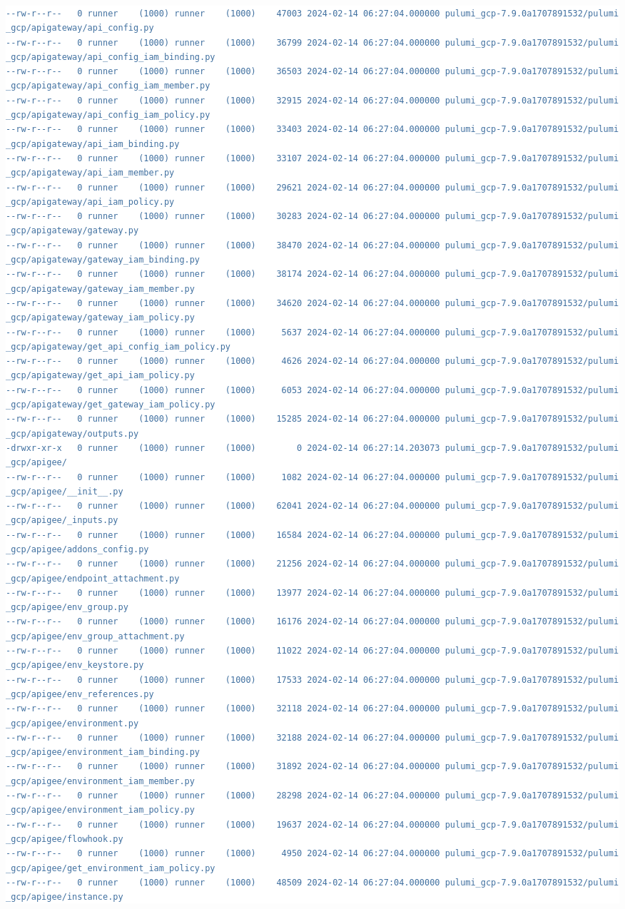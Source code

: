 ```diff
--rw-r--r--   0 runner    (1000) runner    (1000)    47003 2024-02-14 06:27:04.000000 pulumi_gcp-7.9.0a1707891532/pulumi_gcp/apigateway/api_config.py
--rw-r--r--   0 runner    (1000) runner    (1000)    36799 2024-02-14 06:27:04.000000 pulumi_gcp-7.9.0a1707891532/pulumi_gcp/apigateway/api_config_iam_binding.py
--rw-r--r--   0 runner    (1000) runner    (1000)    36503 2024-02-14 06:27:04.000000 pulumi_gcp-7.9.0a1707891532/pulumi_gcp/apigateway/api_config_iam_member.py
--rw-r--r--   0 runner    (1000) runner    (1000)    32915 2024-02-14 06:27:04.000000 pulumi_gcp-7.9.0a1707891532/pulumi_gcp/apigateway/api_config_iam_policy.py
--rw-r--r--   0 runner    (1000) runner    (1000)    33403 2024-02-14 06:27:04.000000 pulumi_gcp-7.9.0a1707891532/pulumi_gcp/apigateway/api_iam_binding.py
--rw-r--r--   0 runner    (1000) runner    (1000)    33107 2024-02-14 06:27:04.000000 pulumi_gcp-7.9.0a1707891532/pulumi_gcp/apigateway/api_iam_member.py
--rw-r--r--   0 runner    (1000) runner    (1000)    29621 2024-02-14 06:27:04.000000 pulumi_gcp-7.9.0a1707891532/pulumi_gcp/apigateway/api_iam_policy.py
--rw-r--r--   0 runner    (1000) runner    (1000)    30283 2024-02-14 06:27:04.000000 pulumi_gcp-7.9.0a1707891532/pulumi_gcp/apigateway/gateway.py
--rw-r--r--   0 runner    (1000) runner    (1000)    38470 2024-02-14 06:27:04.000000 pulumi_gcp-7.9.0a1707891532/pulumi_gcp/apigateway/gateway_iam_binding.py
--rw-r--r--   0 runner    (1000) runner    (1000)    38174 2024-02-14 06:27:04.000000 pulumi_gcp-7.9.0a1707891532/pulumi_gcp/apigateway/gateway_iam_member.py
--rw-r--r--   0 runner    (1000) runner    (1000)    34620 2024-02-14 06:27:04.000000 pulumi_gcp-7.9.0a1707891532/pulumi_gcp/apigateway/gateway_iam_policy.py
--rw-r--r--   0 runner    (1000) runner    (1000)     5637 2024-02-14 06:27:04.000000 pulumi_gcp-7.9.0a1707891532/pulumi_gcp/apigateway/get_api_config_iam_policy.py
--rw-r--r--   0 runner    (1000) runner    (1000)     4626 2024-02-14 06:27:04.000000 pulumi_gcp-7.9.0a1707891532/pulumi_gcp/apigateway/get_api_iam_policy.py
--rw-r--r--   0 runner    (1000) runner    (1000)     6053 2024-02-14 06:27:04.000000 pulumi_gcp-7.9.0a1707891532/pulumi_gcp/apigateway/get_gateway_iam_policy.py
--rw-r--r--   0 runner    (1000) runner    (1000)    15285 2024-02-14 06:27:04.000000 pulumi_gcp-7.9.0a1707891532/pulumi_gcp/apigateway/outputs.py
-drwxr-xr-x   0 runner    (1000) runner    (1000)        0 2024-02-14 06:27:14.203073 pulumi_gcp-7.9.0a1707891532/pulumi_gcp/apigee/
--rw-r--r--   0 runner    (1000) runner    (1000)     1082 2024-02-14 06:27:04.000000 pulumi_gcp-7.9.0a1707891532/pulumi_gcp/apigee/__init__.py
--rw-r--r--   0 runner    (1000) runner    (1000)    62041 2024-02-14 06:27:04.000000 pulumi_gcp-7.9.0a1707891532/pulumi_gcp/apigee/_inputs.py
--rw-r--r--   0 runner    (1000) runner    (1000)    16584 2024-02-14 06:27:04.000000 pulumi_gcp-7.9.0a1707891532/pulumi_gcp/apigee/addons_config.py
--rw-r--r--   0 runner    (1000) runner    (1000)    21256 2024-02-14 06:27:04.000000 pulumi_gcp-7.9.0a1707891532/pulumi_gcp/apigee/endpoint_attachment.py
--rw-r--r--   0 runner    (1000) runner    (1000)    13977 2024-02-14 06:27:04.000000 pulumi_gcp-7.9.0a1707891532/pulumi_gcp/apigee/env_group.py
--rw-r--r--   0 runner    (1000) runner    (1000)    16176 2024-02-14 06:27:04.000000 pulumi_gcp-7.9.0a1707891532/pulumi_gcp/apigee/env_group_attachment.py
--rw-r--r--   0 runner    (1000) runner    (1000)    11022 2024-02-14 06:27:04.000000 pulumi_gcp-7.9.0a1707891532/pulumi_gcp/apigee/env_keystore.py
--rw-r--r--   0 runner    (1000) runner    (1000)    17533 2024-02-14 06:27:04.000000 pulumi_gcp-7.9.0a1707891532/pulumi_gcp/apigee/env_references.py
--rw-r--r--   0 runner    (1000) runner    (1000)    32118 2024-02-14 06:27:04.000000 pulumi_gcp-7.9.0a1707891532/pulumi_gcp/apigee/environment.py
--rw-r--r--   0 runner    (1000) runner    (1000)    32188 2024-02-14 06:27:04.000000 pulumi_gcp-7.9.0a1707891532/pulumi_gcp/apigee/environment_iam_binding.py
--rw-r--r--   0 runner    (1000) runner    (1000)    31892 2024-02-14 06:27:04.000000 pulumi_gcp-7.9.0a1707891532/pulumi_gcp/apigee/environment_iam_member.py
--rw-r--r--   0 runner    (1000) runner    (1000)    28298 2024-02-14 06:27:04.000000 pulumi_gcp-7.9.0a1707891532/pulumi_gcp/apigee/environment_iam_policy.py
--rw-r--r--   0 runner    (1000) runner    (1000)    19637 2024-02-14 06:27:04.000000 pulumi_gcp-7.9.0a1707891532/pulumi_gcp/apigee/flowhook.py
--rw-r--r--   0 runner    (1000) runner    (1000)     4950 2024-02-14 06:27:04.000000 pulumi_gcp-7.9.0a1707891532/pulumi_gcp/apigee/get_environment_iam_policy.py
--rw-r--r--   0 runner    (1000) runner    (1000)    48509 2024-02-14 06:27:04.000000 pulumi_gcp-7.9.0a1707891532/pulumi_gcp/apigee/instance.py
```